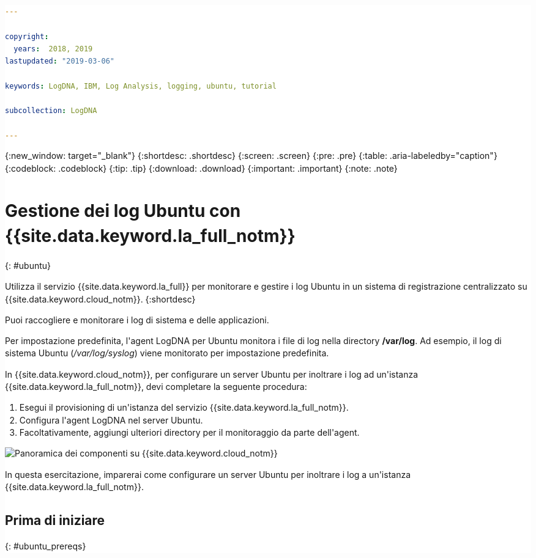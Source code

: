 ```yaml
---

copyright:
  years:  2018, 2019
lastupdated: "2019-03-06"

keywords: LogDNA, IBM, Log Analysis, logging, ubuntu, tutorial

subcollection: LogDNA

---
```


{:new_window: target="_blank"}
{:shortdesc: .shortdesc}
{:screen: .screen}
{:pre: .pre}
{:table: .aria-labeledby="caption"}
{:codeblock: .codeblock}
{:tip: .tip}
{:download: .download}
{:important: .important}
{:note: .note}


# Gestione dei log Ubuntu con {{site.data.keyword.la_full_notm}}
{: #ubuntu}

Utilizza il servizio {{site.data.keyword.la_full}} per monitorare e gestire i log Ubuntu in un sistema di registrazione centralizzato su {{site.data.keyword.cloud_notm}}. 
{:shortdesc}

Puoi raccogliere e monitorare i log di sistema e delle applicazioni. 

Per impostazione predefinita, l'agent LogDNA per Ubuntu monitora i file di log nella directory **/var/log**. Ad esempio, il log di sistema Ubuntu (*/var/log/syslog*) viene monitorato per impostazione predefinita.

In {{site.data.keyword.cloud_notm}}, per configurare un server Ubuntu per inoltrare i log ad un'istanza {{site.data.keyword.la_full_notm}}, devi completare la seguente procedura:

1. Esegui il provisioning di un'istanza del servizio {{site.data.keyword.la_full_notm}}. 
2. Configura l'agent LogDNA nel server Ubuntu.
3. Facoltativamente, aggiungi ulteriori directory per il monitoraggio da parte dell'agent.

![Panoramica dei componenti su {{site.data.keyword.cloud_notm}}](../images/ubuntu.png "Panoramica dei componenti su {{site.data.keyword.cloud_notm}}")

In questa esercitazione, imparerai come configurare un server Ubuntu per inoltrare i log a un'istanza {{site.data.keyword.la_full_notm}}.

## Prima di iniziare
{: #ubuntu_prereqs}
